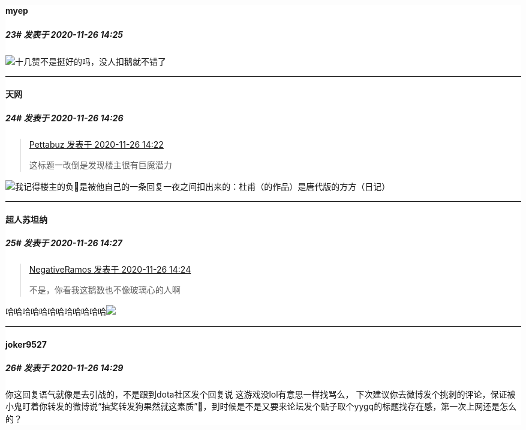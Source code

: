 ####  myep  
##### 23#       发表于 2020-11-26 14:25



<img src="https://static.saraba1st.com/image/smiley/face2017/067.png" referrerpolicy="no-referrer">十几赞不是挺好的吗，没人扣鹅就不错了







*****

####  天网  
##### 24#       发表于 2020-11-26 14:26



<blockquote><a href="httphttps://bbs.saraba1st.com/2b/forum.php?mod=redirect&amp;goto=findpost&amp;pid=49525578&amp;ptid=1974405" target="_blank">Pettabuz 发表于 2020-11-26 14:22</a>

这标题一改倒是发现楼主很有巨魔潜力</blockquote>
<img src="https://static.saraba1st.com/image/smiley/face2017/067.png" referrerpolicy="no-referrer">我记得楼主的负🦢是被他自己的一条回复一夜之间扣出来的：杜甫（的作品）是唐代版的方方（日记）







*****

####  超人苏坦纳  
##### 25#       发表于 2020-11-26 14:27



<blockquote><a href="httphttps://bbs.saraba1st.com/2b/forum.php?mod=redirect&amp;goto=findpost&amp;pid=49525606&amp;ptid=1974405" target="_blank">NegativeRamos 发表于 2020-11-26 14:24</a>

不是，你看我这鹅数也不像玻璃心的人啊</blockquote>
哈哈哈哈哈哈哈哈哈哈哈哈<img src="https://static.saraba1st.com/image/smiley/face2017/196.png" referrerpolicy="no-referrer">







*****

####  joker9527  
##### 26#       发表于 2020-11-26 14:29




你这回复语气就像是去引战的，不是跟到dota社区发个回复说 这游戏没lol有意思一样找骂么， 下次建议你去微博发个挑刺的评论，保证被小鬼盯着你转发的微博说“抽奖转发狗果然就这素质”，到时候是不是又要来论坛发个贴子取个yygq的标题找存在感，第一次上网还是怎么的？



